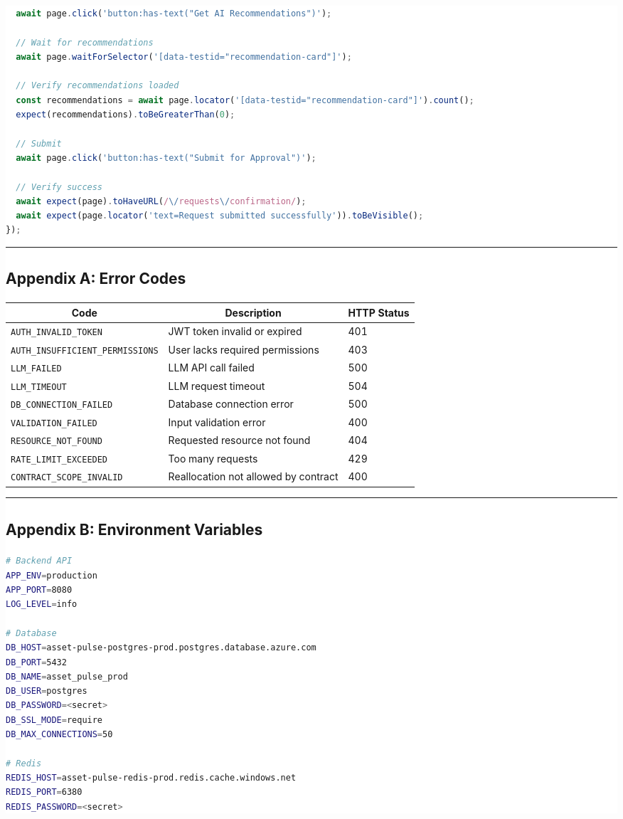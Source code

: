 ```typescript
  await page.click('button:has-text("Get AI Recommendations")');
  
  // Wait for recommendations
  await page.waitForSelector('[data-testid="recommendation-card"]');
  
  // Verify recommendations loaded
  const recommendations = await page.locator('[data-testid="recommendation-card"]').count();
  expect(recommendations).toBeGreaterThan(0);
  
  // Submit
  await page.click('button:has-text("Submit for Approval")');
  
  // Verify success
  await expect(page).toHaveURL(/\/requests\/confirmation/);
  await expect(page.locator('text=Request submitted successfully')).toBeVisible();
});
```

---

## Appendix A: Error Codes

| Code | Description | HTTP Status |
|------|-------------|-------------|
| `AUTH_INVALID_TOKEN` | JWT token invalid or expired | 401 |
| `AUTH_INSUFFICIENT_PERMISSIONS` | User lacks required permissions | 403 |
| `LLM_FAILED` | LLM API call failed | 500 |
| `LLM_TIMEOUT` | LLM request timeout | 504 |
| `DB_CONNECTION_FAILED` | Database connection error | 500 |
| `VALIDATION_FAILED` | Input validation error | 400 |
| `RESOURCE_NOT_FOUND` | Requested resource not found | 404 |
| `RATE_LIMIT_EXCEEDED` | Too many requests | 429 |
| `CONTRACT_SCOPE_INVALID` | Reallocation not allowed by contract | 400 |

---

## Appendix B: Environment Variables

```bash
# Backend API
APP_ENV=production
APP_PORT=8080
LOG_LEVEL=info

# Database
DB_HOST=asset-pulse-postgres-prod.postgres.database.azure.com
DB_PORT=5432
DB_NAME=asset_pulse_prod
DB_USER=postgres
DB_PASSWORD=<secret>
DB_SSL_MODE=require
DB_MAX_CONNECTIONS=50

# Redis
REDIS_HOST=asset-pulse-redis-prod.redis.cache.windows.net
REDIS_PORT=6380
REDIS_PASSWORD=<secret>
```